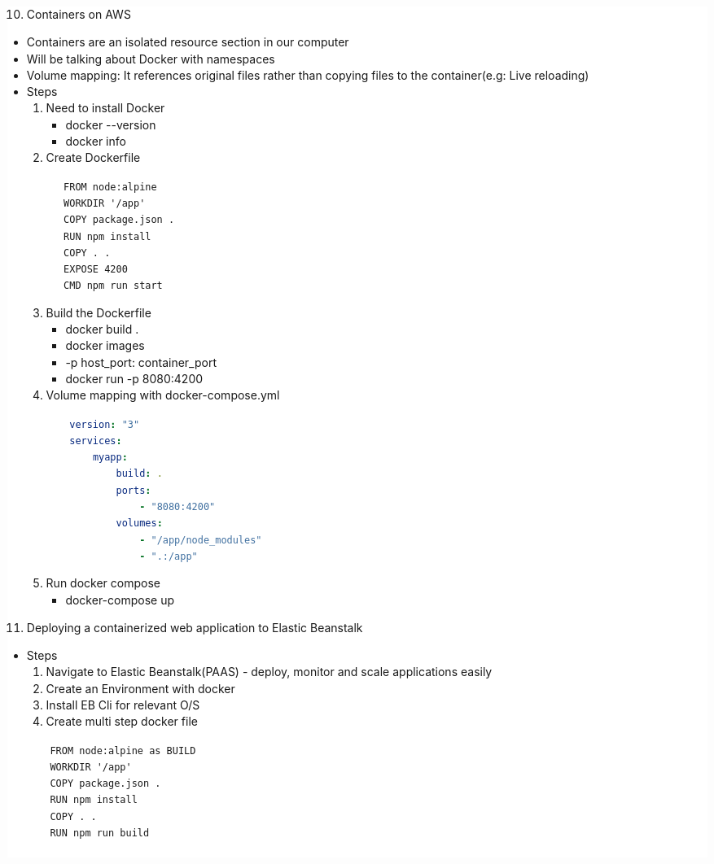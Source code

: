 10. Containers on AWS
- Containers are an isolated resource section in our computer
- Will be talking about Docker with namespaces
- Volume mapping: It references original files rather than copying files to the container(e.g: Live reloading) 
- Steps
    1. Need to install Docker
        - docker --version
        - docker info
    2. Create Dockerfile
        ~~~.dockerfile
           FROM node:alpine
           WORKDIR '/app'
           COPY package.json .
           RUN npm install
           COPY . .
           EXPOSE 4200
           CMD npm run start
        ~~~
    3. Build the Dockerfile
        - docker build .
        - docker images
        - -p host_port: container_port
        - docker run -p 8080:4200
    4. Volume mapping with docker-compose.yml
        ~~~yml
            version: "3"
            services:
                myapp:
                    build: .
                    ports:
                        - "8080:4200"
                    volumes:
                        - "/app/node_modules"
                        - ".:/app"
        ~~~
    5. Run docker compose
        - docker-compose up

11. Deploying a containerized web application to Elastic Beanstalk

- Steps
    1. Navigate to Elastic Beanstalk(PAAS) - deploy, monitor and scale applications easily
    2. Create an Environment with docker
    3. Install EB Cli for relevant O/S
    4. Create multi step docker file
    ~~~.dockerfile
        FROM node:alpine as BUILD
        WORKDIR '/app'
        COPY package.json .
        RUN npm install
        COPY . .
        RUN npm run build
   